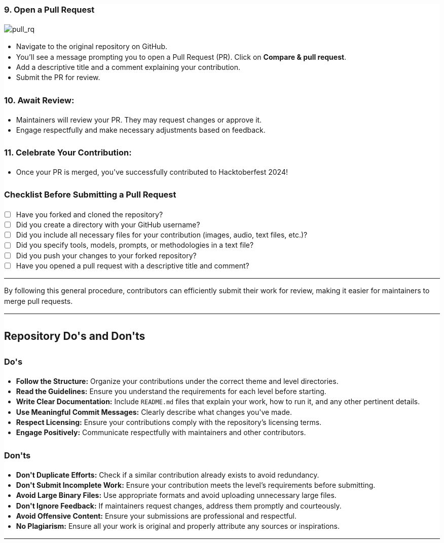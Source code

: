 ### 9. **Open a Pull Request**

![pull_rq](assets/pull_req.png)

   - Navigate to the original repository on GitHub.
   - You’ll see a message prompting you to open a Pull Request (PR). Click on **Compare & pull request**.
   - Add a descriptive title and a comment explaining your contribution.
   - Submit the PR for review.

### 10. **Await Review:**
   - Maintainers will review your PR. They may request changes or approve it.
   - Engage respectfully and make necessary adjustments based on feedback.

### 11. **Celebrate Your Contribution:**
   - Once your PR is merged, you've successfully contributed to Hacktoberfest 2024!


### **Checklist Before Submitting a Pull Request**
- [ ] Have you forked and cloned the repository?
- [ ] Did you create a directory with your GitHub username?
- [ ] Did you include all necessary files for your contribution (images, audio, text files, etc.)?
- [ ] Did you specify tools, models, prompts, or methodologies in a text file?
- [ ] Did you push your changes to your forked repository?
- [ ] Have you opened a pull request with a descriptive title and comment?

---

By following this general procedure, contributors can efficiently submit their work for review, making it easier for maintainers to merge pull requests.

---

## Repository Do's and Don'ts

### Do's

- **Follow the Structure:** Organize your contributions under the correct theme and level directories.
- **Read the Guidelines:** Ensure you understand the requirements for each level before starting.
- **Write Clear Documentation:** Include `README.md` files that explain your work, how to run it, and any other pertinent details.
- **Use Meaningful Commit Messages:** Clearly describe what changes you've made.
- **Respect Licensing:** Ensure your contributions comply with the repository’s licensing terms.
- **Engage Positively:** Communicate respectfully with maintainers and other contributors.

### Don'ts

- **Don't Duplicate Efforts:** Check if a similar contribution already exists to avoid redundancy.
- **Don't Submit Incomplete Work:** Ensure your contribution meets the level’s requirements before submitting.
- **Avoid Large Binary Files:** Use appropriate formats and avoid uploading unnecessary large files.
- **Don't Ignore Feedback:** If maintainers request changes, address them promptly and courteously.
- **Avoid Offensive Content:** Ensure your submissions are professional and respectful.
- **No Plagiarism:** Ensure all your work is original and properly attribute any sources or inspirations.

---
